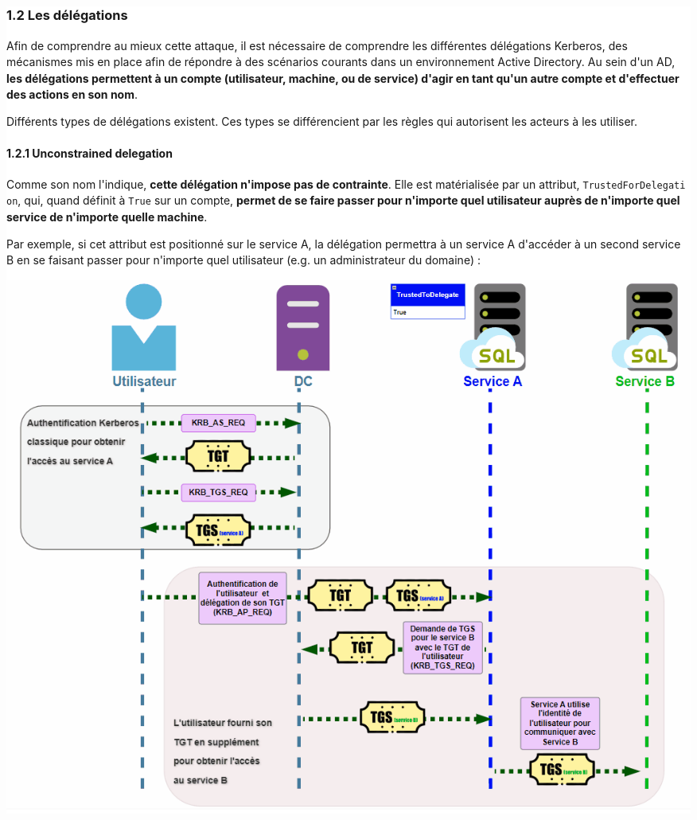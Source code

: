 ### 1.2 Les délégations

Afin de comprendre au mieux cette attaque, il est nécessaire de comprendre les différentes délégations Kerberos, des mécanismes mis en place afin de répondre à des scénarios courants dans un environnement Active Directory. Au sein d'un AD, **les délégations permettent à un compte (utilisateur, machine, ou de service) d'agir en tant qu'un autre compte et d'effectuer des actions en son nom**. 

Différents types de délégations existent. Ces types se différencient par les règles qui autorisent les acteurs à les utiliser. 

#### 1.2.1 Unconstrained delegation

Comme son nom l'indique, **cette délégation n'impose pas de contrainte**. Elle est matérialisée par un attribut, `TrustedForDelegation`, qui, quand définit à `True` sur un compte, **permet de se faire passer pour n'importe quel utilisateur auprès de n'importe quel service de n'importe quelle machine**. 

Par exemple, si cet attribut est positionné sur le service A, la délégation permettra à un service A d'accéder à un second service B en se faisant passer pour n'importe quel utilisateur (e.g. un administrateur du domaine) :

<img src="assets/posts/2024-09-11-RBCD/unconstrained.gif" alt="unconstrained" style="zoom:100%;" />
